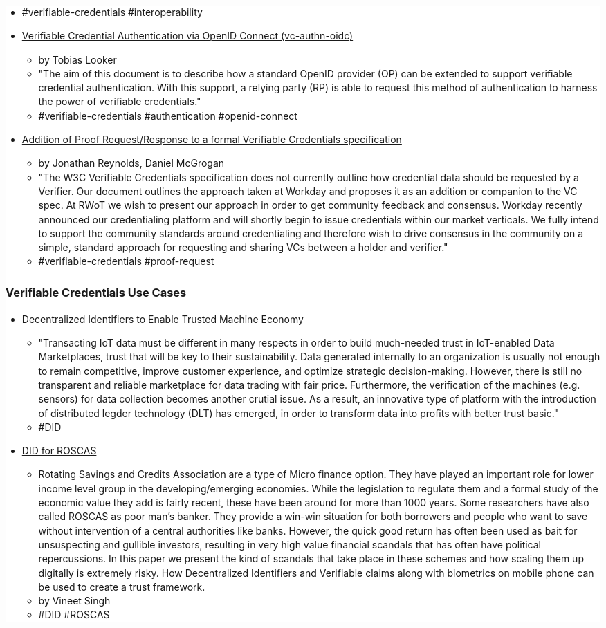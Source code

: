   * #verifiable-credentials #interoperability

* [Verifiable Credential Authentication via OpenID Connect (vc-authn-oidc)](https://github.com/WebOfTrustInfo/rwot9-prague/blob/master/topics-and-advance-readings/vc-authn-oidc.md)
  * by Tobias Looker
  * "The aim of this document is to describe how a standard OpenID provider (OP) can be extended to support verifiable credential authentication. With this support, a relying party (RP) is able to request this method of authentication to harness the power of verifiable credentials."
  * #verifiable-credentials #authentication #openid-connect

* [Addition of Proof Request/Response to a formal Verifiable Credentials specification](https://github.com/WebOfTrustInfo/rwot9-prague/blob/master/topics-and-advance-readings/verifiable-credentials-proof-request.md)
  * by Jonathan Reynolds, Daniel McGrogan
  * "The W3C Verifiable Credentials specification does not currently outline how credential data should be requested by a Verifier. Our document outlines the approach taken at Workday and proposes it as an addition or companion to the VC spec. At RWoT we wish to present our approach in order to get community feedback and consensus. Workday recently announced our credentialing platform and will shortly begin to issue credentials within our market verticals. We fully intend to support the community standards around credentialing and therefore wish to drive consensus in the community on a simple, standard approach for requesting and sharing VCs between a holder and verifier."
  * #verifiable-credentials #proof-request

### Verifiable Credentials Use Cases

* [Decentralized Identifiers to Enable Trusted Machine Economy](https://github.com/WebOfTrustInfo/rwot9-prague/blob/master/topics-and-advance-readings/Decentralized%20Identifiers%20to%20Enable%20Trusted%20Machine%20Economy.md)
   * "Transacting IoT data must be different in many respects in order to build much-needed trust in IoT-enabled Data Marketplaces, trust that will be key to their sustainability. Data generated internally to an organization is usually not enough to remain competitive, improve customer experience, and optimize strategic decision-making. However, there is still no transparent and reliable marketplace for data trading with fair price. Furthermore, the verification of the machines (e.g. sensors) for data collection becomes another crutial issue. As a result, an innovative type of platform with the introduction of distributed legder technology (DLT) has emerged, in order to transform data into profits with better trust basic."
  * #DID
  
 * [DID for ROSCAS](https://github.com/vinsing09/rwot9-prague/blob/master/topics-and-advance-readings/DID_for_ROSCAS.md)
   * Rotating Savings and Credits Association are a type of Micro finance option. They have played an important role for lower income level group in the developing/emerging economies. While the legislation to regulate them and a formal study of the economic value they add is fairly recent, these have been around for more than 1000 years. Some researchers have also called ROSCAS as poor man’s banker. They provide a win-win situation for both borrowers and people who want to save without intervention of a central authorities like banks. However, the quick good return has often been used as bait for unsuspecting and gullible investors, resulting in very high value financial scandals that has often have political repercussions. In this paper we present the kind of scandals that take place in these schemes and how scaling them up digitally is extremely risky. How Decentralized Identifiers and Verifiable claims along with biometrics on mobile phone can be used to create a trust framework.
   * by Vineet Singh
   * #DID #ROSCAS
   